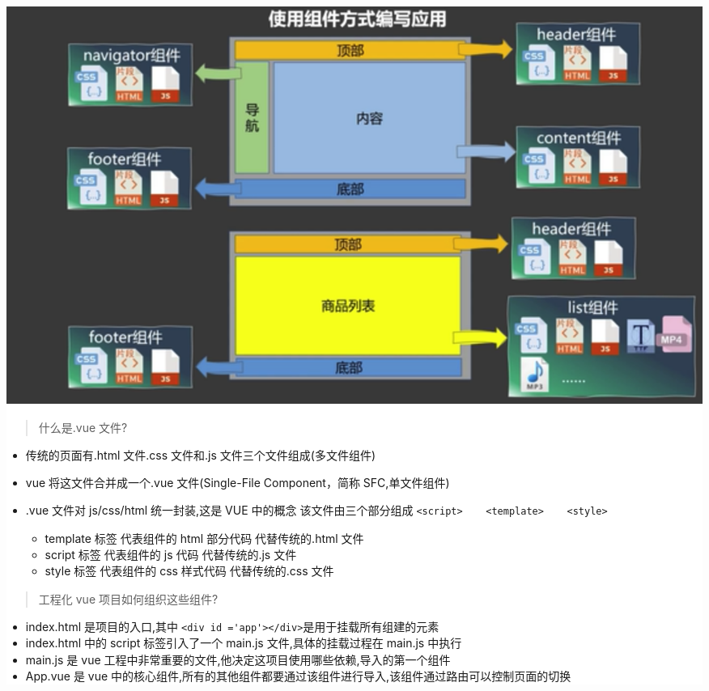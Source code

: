 <img src="../images/image_uTNSasJcFd.png" data-fancybox='gallery' style='aspect-ratio:1824/1042'/>

> 什么是.vue 文件?

- 传统的页面有.html 文件.css 文件和.js 文件三个文件组成(多文件组件)
- vue 将这文件合并成一个.vue 文件(Single-File Component，简称 SFC,单文件组件)

- .vue 文件对 js/css/html 统一封装,这是 VUE 中的概念 该文件由三个部分组成 `<script>    <template>    <style>`
  - template 标签 代表组件的 html 部分代码 代替传统的.html 文件
  - script 标签 代表组件的 js 代码 代替传统的.js 文件
  - style 标签 代表组件的 css 样式代码 代替传统的.css 文件

> 工程化 vue 项目如何组织这些组件?

- index.html 是项目的入口,其中 `<div id ='app'></div>`是用于挂载所有组建的元素
- index.html 中的 script 标签引入了一个 main.js 文件,具体的挂载过程在 main.js 中执行
- main.js 是 vue 工程中非常重要的文件,他决定这项目使用哪些依赖,导入的第一个组件
- App.vue 是 vue 中的核心组件,所有的其他组件都要通过该组件进行导入,该组件通过路由可以控制页面的切换
